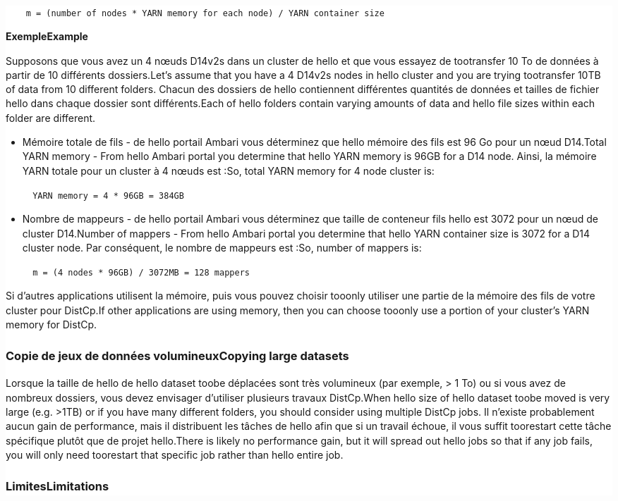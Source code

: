         m = (number of nodes * YARN memory for each node) / YARN container size

<span data-ttu-id="2c2f6-152">**Exemple**</span><span class="sxs-lookup"><span data-stu-id="2c2f6-152">**Example**</span></span>

<span data-ttu-id="2c2f6-153">Supposons que vous avez un 4 nœuds D14v2s dans un cluster de hello et que vous essayez de tootransfer 10 To de données à partir de 10 différents dossiers.</span><span class="sxs-lookup"><span data-stu-id="2c2f6-153">Let’s assume that you have a 4 D14v2s nodes in hello cluster and you are trying tootransfer 10TB of data from 10 different folders.</span></span> <span data-ttu-id="2c2f6-154">Chacun des dossiers de hello contiennent différentes quantités de données et tailles de fichier hello dans chaque dossier sont différents.</span><span class="sxs-lookup"><span data-stu-id="2c2f6-154">Each of hello folders contain varying amounts of data and hello file sizes within each folder are different.</span></span>

* <span data-ttu-id="2c2f6-155">Mémoire totale de fils - de hello portail Ambari vous déterminez que hello mémoire des fils est 96 Go pour un nœud D14.</span><span class="sxs-lookup"><span data-stu-id="2c2f6-155">Total YARN memory - From hello Ambari portal you determine that hello YARN memory is 96GB for a D14 node.</span></span> <span data-ttu-id="2c2f6-156">Ainsi, la mémoire YARN totale pour un cluster à 4 nœuds est :</span><span class="sxs-lookup"><span data-stu-id="2c2f6-156">So, total YARN memory for 4 node cluster is:</span></span> 

        YARN memory = 4 * 96GB = 384GB

* <span data-ttu-id="2c2f6-157">Nombre de mappeurs - de hello portail Ambari vous déterminez que taille de conteneur fils hello est 3072 pour un nœud de cluster D14.</span><span class="sxs-lookup"><span data-stu-id="2c2f6-157">Number of mappers - From hello Ambari portal you determine that hello YARN container size is 3072 for a D14 cluster node.</span></span> <span data-ttu-id="2c2f6-158">Par conséquent, le nombre de mappeurs est :</span><span class="sxs-lookup"><span data-stu-id="2c2f6-158">So, number of mappers is:</span></span>

        m = (4 nodes * 96GB) / 3072MB = 128 mappers

<span data-ttu-id="2c2f6-159">Si d’autres applications utilisent la mémoire, puis vous pouvez choisir tooonly utiliser une partie de la mémoire des fils de votre cluster pour DistCp.</span><span class="sxs-lookup"><span data-stu-id="2c2f6-159">If other applications are using memory, then you can choose tooonly use a portion of your cluster’s YARN memory for DistCp.</span></span>

### <a name="copying-large-datasets"></a><span data-ttu-id="2c2f6-160">Copie de jeux de données volumineux</span><span class="sxs-lookup"><span data-stu-id="2c2f6-160">Copying large datasets</span></span>

<span data-ttu-id="2c2f6-161">Lorsque la taille de hello de hello dataset toobe déplacées sont très volumineux (par exemple, > 1 To) ou si vous avez de nombreux dossiers, vous devez envisager d’utiliser plusieurs travaux DistCp.</span><span class="sxs-lookup"><span data-stu-id="2c2f6-161">When hello size of hello dataset toobe moved is very large (e.g. >1TB) or if you have many different folders, you should consider using multiple DistCp jobs.</span></span> <span data-ttu-id="2c2f6-162">Il n’existe probablement aucun gain de performance, mais il distribuent les tâches de hello afin que si un travail échoue, il vous suffit toorestart cette tâche spécifique plutôt que de projet hello.</span><span class="sxs-lookup"><span data-stu-id="2c2f6-162">There is likely no performance gain, but it will spread out hello jobs so that if any job fails, you will only need toorestart that specific job rather than hello entire job.</span></span>

### <a name="limitations"></a><span data-ttu-id="2c2f6-163">Limites</span><span class="sxs-lookup"><span data-stu-id="2c2f6-163">Limitations</span></span>
